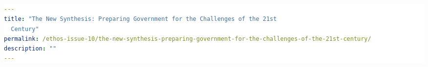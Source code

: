 ```yaml
---
title: "The New Synthesis: Preparing Government for the Challenges of the 21st
  Century"
permalink: /ethos-issue-10/the-new-synthesis-preparing-government-for-the-challenges-of-the-21st-century/
description: ""
---
```

<style>

.back a
{
	color: #9f2943;
	font-weight: bold;
}

#banner img
{
	width:100%;
}
	
.author
{
border-bottom: 1px solid black;
margin-top:40px;
padding-bottom:30px;
border-top: 1px solid black;	

}

.author p {
	font-size: 0.9em;
	line-height:24px !important;
	}	

.break
{
   border-top: 1px solid  black;
   border-bottom: 1px solid black;
	 padding:20px;
	text-align:center;
	margin-top:50px;
}
	
.break1
{
font-family: Georgia;
	font-size:20px;
	font-style: italic;
	font-weight: bold;
}

.boxheader {
	color: white !important;
	}	
